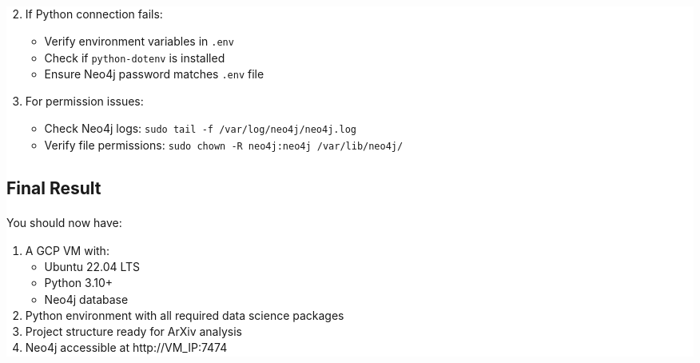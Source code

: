 2. If Python connection fails:
   - Verify environment variables in `.env`
   - Check if `python-dotenv` is installed
   - Ensure Neo4j password matches `.env` file

3. For permission issues:
   - Check Neo4j logs: `sudo tail -f /var/log/neo4j/neo4j.log`
   - Verify file permissions: `sudo chown -R neo4j:neo4j /var/lib/neo4j/`

## Final Result
You should now have:
1. A GCP VM with:
   - Ubuntu 22.04 LTS
   - Python 3.10+
   - Neo4j database
2. Python environment with all required data science packages
3. Project structure ready for ArXiv analysis
4. Neo4j accessible at http://VM_IP:7474
